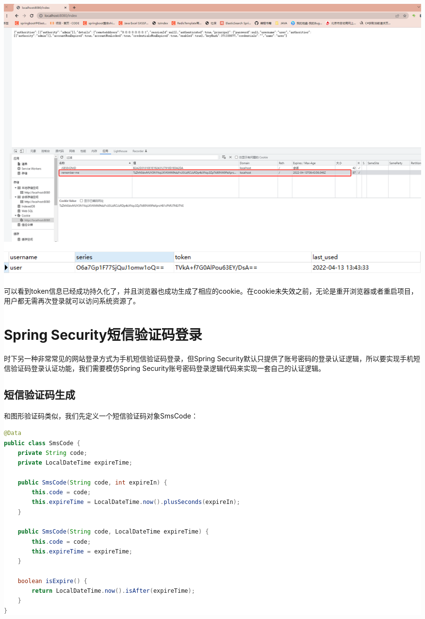 ![1649828760406](doc/1649828760406.png)

![1649828877814](doc/1649828877814.png)

可以看到token信息已经成功持久化了，并且浏览器也成功生成了相应的cookie。在cookie未失效之前，无论是重开浏览器或者重启项目，用户都无需再次登录就可以访问系统资源了。

# Spring Security短信验证码登录

时下另一种非常常见的网站登录方式为手机短信验证码登录，但Spring Security默认只提供了账号密码的登录认证逻辑，所以要实现手机短信验证码登录认证功能，我们需要模仿Spring Security账号密码登录逻辑代码来实现一套自己的认证逻辑。

## 短信验证码生成  

和图形验证码类似，我们先定义一个短信验证码对象SmsCode：

```java
@Data
public class SmsCode {
    private String code;
    private LocalDateTime expireTime;

    public SmsCode(String code, int expireIn) {
        this.code = code;
        this.expireTime = LocalDateTime.now().plusSeconds(expireIn);
    }

    public SmsCode(String code, LocalDateTime expireTime) {
        this.code = code;
        this.expireTime = expireTime;
    }

    boolean isExpire() {
        return LocalDateTime.now().isAfter(expireTime);
    }
}
```